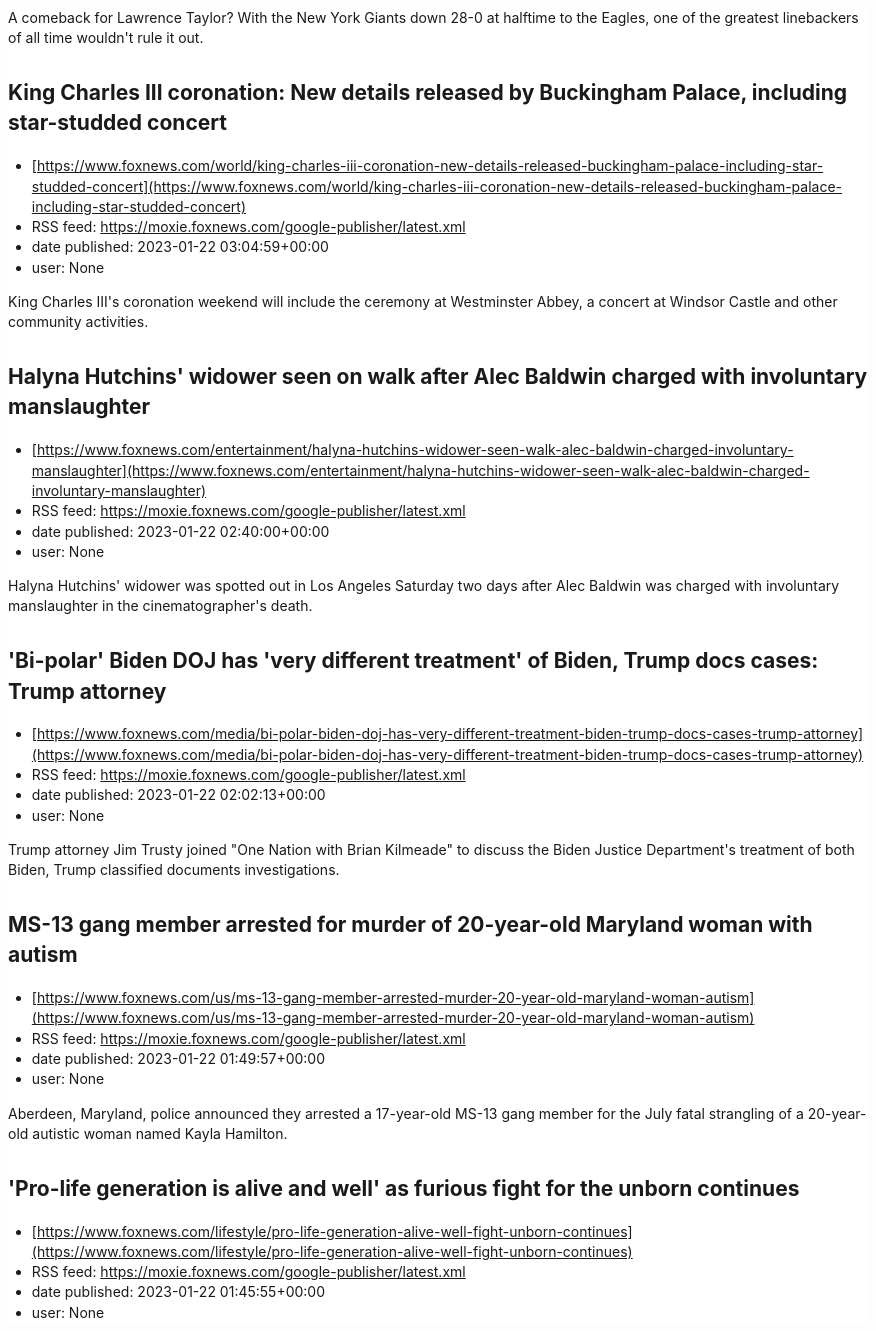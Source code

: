 A comeback for Lawrence Taylor? With the New York Giants down 28-0 at halftime to the Eagles, one of the greatest linebackers of all time wouldn't rule it out.

## King Charles III coronation: New details released by Buckingham Palace, including star-studded concert
 - [https://www.foxnews.com/world/king-charles-iii-coronation-new-details-released-buckingham-palace-including-star-studded-concert](https://www.foxnews.com/world/king-charles-iii-coronation-new-details-released-buckingham-palace-including-star-studded-concert)
 - RSS feed: https://moxie.foxnews.com/google-publisher/latest.xml
 - date published: 2023-01-22 03:04:59+00:00
 - user: None

King Charles III's coronation weekend will include the ceremony at Westminster Abbey, a concert at Windsor Castle and other community activities.

## Halyna Hutchins' widower seen on walk after Alec Baldwin charged with involuntary manslaughter
 - [https://www.foxnews.com/entertainment/halyna-hutchins-widower-seen-walk-alec-baldwin-charged-involuntary-manslaughter](https://www.foxnews.com/entertainment/halyna-hutchins-widower-seen-walk-alec-baldwin-charged-involuntary-manslaughter)
 - RSS feed: https://moxie.foxnews.com/google-publisher/latest.xml
 - date published: 2023-01-22 02:40:00+00:00
 - user: None

Halyna Hutchins' widower was spotted out in Los Angeles Saturday two days after Alec Baldwin was charged with involuntary manslaughter in the cinematographer's death.

## 'Bi-polar' Biden DOJ has 'very different treatment' of Biden, Trump docs cases: Trump attorney
 - [https://www.foxnews.com/media/bi-polar-biden-doj-has-very-different-treatment-biden-trump-docs-cases-trump-attorney](https://www.foxnews.com/media/bi-polar-biden-doj-has-very-different-treatment-biden-trump-docs-cases-trump-attorney)
 - RSS feed: https://moxie.foxnews.com/google-publisher/latest.xml
 - date published: 2023-01-22 02:02:13+00:00
 - user: None

Trump attorney Jim Trusty joined "One Nation with Brian Kilmeade" to discuss the Biden Justice Department's treatment of both Biden, Trump classified documents investigations.

## MS-13 gang member arrested for murder of 20-year-old Maryland woman with autism
 - [https://www.foxnews.com/us/ms-13-gang-member-arrested-murder-20-year-old-maryland-woman-autism](https://www.foxnews.com/us/ms-13-gang-member-arrested-murder-20-year-old-maryland-woman-autism)
 - RSS feed: https://moxie.foxnews.com/google-publisher/latest.xml
 - date published: 2023-01-22 01:49:57+00:00
 - user: None

Aberdeen, Maryland, police announced they arrested a 17-year-old MS-13 gang member for the July fatal strangling of a 20-year-old autistic woman named Kayla Hamilton.

## 'Pro-life generation is alive and well' as furious fight for the unborn continues
 - [https://www.foxnews.com/lifestyle/pro-life-generation-alive-well-fight-unborn-continues](https://www.foxnews.com/lifestyle/pro-life-generation-alive-well-fight-unborn-continues)
 - RSS feed: https://moxie.foxnews.com/google-publisher/latest.xml
 - date published: 2023-01-22 01:45:55+00:00
 - user: None
